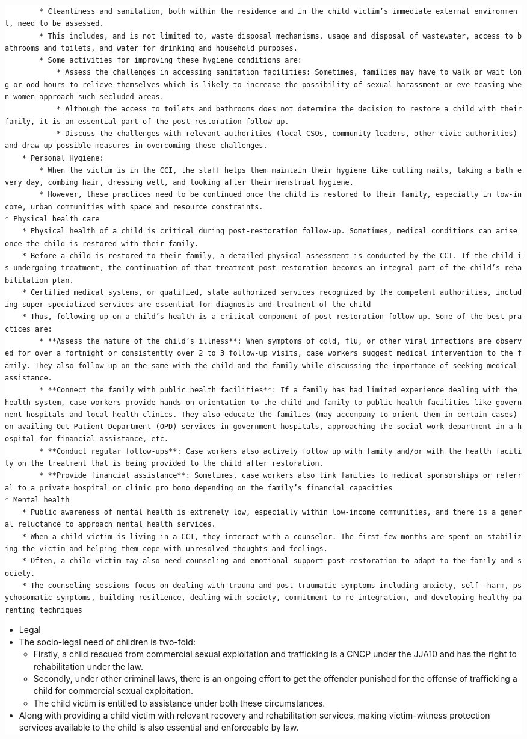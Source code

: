             * Cleanliness and sanitation, both within the residence and in the child victim’s immediate external environment, need to be assessed. 
            * This includes, and is not limited to, waste disposal mechanisms, usage and disposal of wastewater, access to bathrooms and toilets, and water for drinking and household purposes. 
            * Some activities for improving these hygiene conditions are:
                * Assess the challenges in accessing sanitation facilities: Sometimes, families may have to walk or wait long or odd hours to relieve themselves—which is likely to increase the possibility of sexual harassment or eve-teasing when women approach such secluded areas. 
                * Although the access to toilets and bathrooms does not determine the decision to restore a child with their family, it is an essential part of the post-restoration follow-up.
                * Discuss the challenges with relevant authorities (local CSOs, community leaders, other civic authorities) and draw up possible measures in overcoming these challenges.
        * Personal Hygiene:
            * When the victim is in the CCI, the staff helps them maintain their hygiene like cutting nails, taking a bath every day, combing hair, dressing well, and looking after their menstrual hygiene. 
            * However, these practices need to be continued once the child is restored to their family, especially in low-income, urban communities with space and resource constraints.
    * Physical health care
        * Physical health of a child is critical during post-restoration follow-up. Sometimes, medical conditions can arise once the child is restored with their family. 
        * Before a child is restored to their family, a detailed physical assessment is conducted by the CCI. If the child is undergoing treatment, the continuation of that treatment post restoration becomes an integral part of the child’s rehabilitation plan. 
        * Certified medical systems, or qualified, state authorized services recognized by the competent authorities, including super-specialized services are essential for diagnosis and treatment of the child
        * Thus, following up on a child’s health is a critical component of post restoration follow-up. Some of the best practices are: 
            * **Assess the nature of the child’s illness**: When symptoms of cold, flu, or other viral infections are observed for over a fortnight or consistently over 2 to 3 follow-up visits, case workers suggest medical intervention to the family. They also follow up on the same with the child and the family while discussing the importance of seeking medical assistance. 
            * **Connect the family with public health facilities**: If a family has had limited experience dealing with the health system, case workers provide hands-on orientation to the child and family to public health facilities like government hospitals and local health clinics. They also educate the families (may accompany to orient them in certain cases) on availing Out-Patient Department (OPD) services in government hospitals, approaching the social work department in a hospital for financial assistance, etc. 
            * **Conduct regular follow-ups**: Case workers also actively follow up with family and/or with the health facility on the treatment that is being provided to the child after restoration. 
            * **Provide financial assistance**: Sometimes, case workers also link families to medical sponsorships or referral to a private hospital or clinic pro bono depending on the family’s financial capacities
    * Mental health
        * Public awareness of mental health is extremely low, especially within low-income communities, and there is a general reluctance to approach mental health services. 
        * When a child victim is living in a CCI, they interact with a counselor. The first few months are spent on stabilizing the victim and helping them cope with unresolved thoughts and feelings. 
        * Often, a child victim may also need counseling and emotional support post-restoration to adapt to the family and society.
        * The counseling sessions focus on dealing with trauma and post-traumatic symptoms including anxiety, self -harm, psychosomatic symptoms, building resilience, dealing with society, commitment to re-integration, and developing healthy parenting techniques
* Legal 
* The socio-legal need of children is two-fold:
    * Firstly, a child rescued from commercial sexual exploitation and trafficking is a CNCP under the JJA10 and has the right to rehabilitation under the law. 
    * Secondly, under other criminal laws, there is an ongoing effort to get the offender punished for the offense of trafficking a child for commercial sexual exploitation. 
    * The child victim is entitled to assistance under both these circumstances. 
* Along with providing a child victim with relevant recovery and rehabilitation services, making victim-witness protection services available to the child is also essential and enforceable by law. 